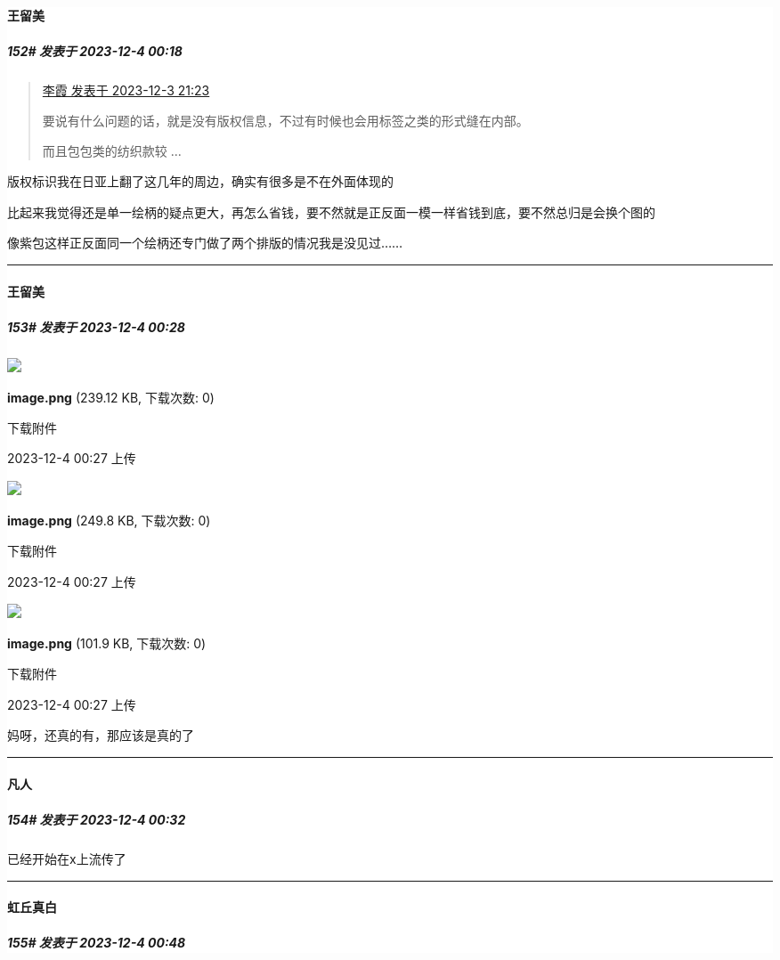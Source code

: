 ####  王留美  
##### 152#       发表于 2023-12-4 00:18

<blockquote><a href="httphttps://bbs.saraba1st.com/2b/forum.php?mod=redirect&amp;goto=findpost&amp;pid=63213612&amp;ptid=2162354" target="_blank">李霞 发表于 2023-12-3 21:23</a>

要说有什么问题的话，就是没有版权信息，不过有时候也会用标签之类的形式缝在内部。

而且包包类的纺织款较 ...</blockquote>
版权标识我在日亚上翻了这几年的周边，确实有很多是不在外面体现的

比起来我觉得还是单一绘柄的疑点更大，再怎么省钱，要不然就是正反面一模一样省钱到底，要不然总归是会换个图的

像紫包这样正反面同一个绘柄还专门做了两个排版的情况我是没见过……


*****

####  王留美  
##### 153#       发表于 2023-12-4 00:28

<img src="https://img.saraba1st.com/forum/202312/04/002741o5b5ku2jioiwszsy.png" referrerpolicy="no-referrer">

<strong>image.png</strong> (239.12 KB, 下载次数: 0)

下载附件

2023-12-4 00:27 上传

<img src="https://img.saraba1st.com/forum/202312/04/002745ogto4k4ppbs2ngoc.png" referrerpolicy="no-referrer">

<strong>image.png</strong> (249.8 KB, 下载次数: 0)

下载附件

2023-12-4 00:27 上传

<img src="https://img.saraba1st.com/forum/202312/04/002749qvd8c5rp5ahzzyl5.png" referrerpolicy="no-referrer">

<strong>image.png</strong> (101.9 KB, 下载次数: 0)

下载附件

2023-12-4 00:27 上传

妈呀，还真的有，那应该是真的了

*****

####  凡人  
##### 154#       发表于 2023-12-4 00:32

已经开始在x上流传了


*****

####  虹丘真白  
##### 155#       发表于 2023-12-4 00:48
